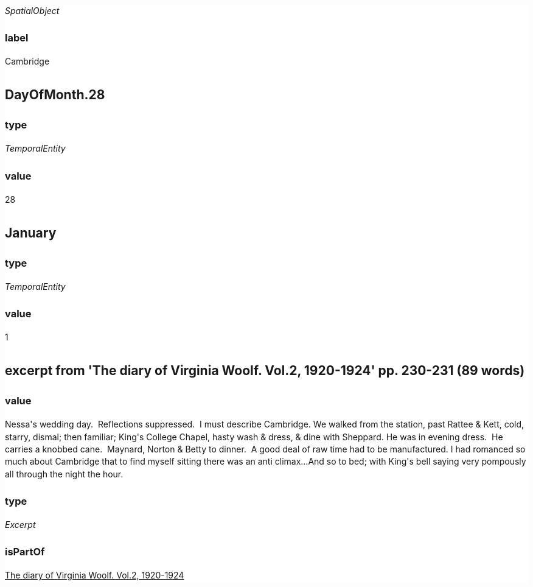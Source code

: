 
*SpatialObject*

### label


Cambridge

## DayOfMonth.28

### type


*TemporalEntity*

### value


28

## January

### type


*TemporalEntity*

### value


1

## excerpt from 'The diary of Virginia Woolf. Vol.2, 1920-1924' pp. 230-231 (89 words)

### value


<p>Nessa's wedding day.&nbsp; Reflections suppressed.&nbsp; I must describe Cambridge. We walked from the station, past Rattee &amp; Kett, cold, starry, dismal; then familiar; King's College Chapel, hasty wash &amp; dress, &amp; dine with Sheppard. He was in evening dress.&nbsp; He carries a knobbed cane.&nbsp; Maynard, Norton &amp; Betty to dinner.&nbsp; A good deal of raw time had to be manufactured. I had romanced so much about Cambridge that to find myself sitting there was an anti climax...And so to bed; with King's bell saying very pompously all through the night the hour.&nbsp;</p>

### type


*Excerpt*

### isPartOf


[The diary of Virginia Woolf. Vol.2, 1920-1924](#The-diary-of-Virginia-Woolf.-Vol.2-1920-1924)
